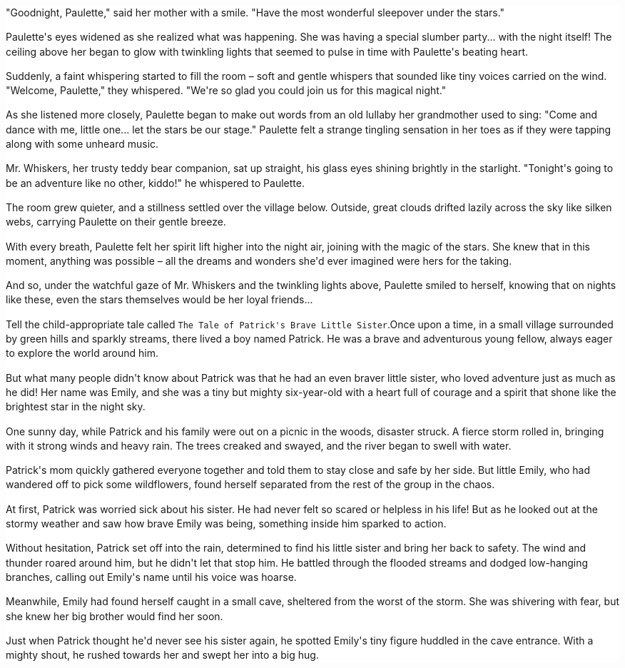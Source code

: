 "Goodnight, Paulette," said her mother with a smile. "Have the most wonderful sleepover under the stars."

Paulette's eyes widened as she realized what was happening. She was having a special slumber party... with the night itself! The ceiling above her began to glow with twinkling lights that seemed to pulse in time with Paulette's beating heart.

Suddenly, a faint whispering started to fill the room – soft and gentle whispers that sounded like tiny voices carried on the wind. "Welcome, Paulette," they whispered. "We're so glad you could join us for this magical night."

As she listened more closely, Paulette began to make out words from an old lullaby her grandmother used to sing: "Come and dance with me, little one... let the stars be our stage." Paulette felt a strange tingling sensation in her toes as if they were tapping along with some unheard music.

Mr. Whiskers, her trusty teddy bear companion, sat up straight, his glass eyes shining brightly in the starlight. "Tonight's going to be an adventure like no other, kiddo!" he whispered to Paulette.

The room grew quieter, and a stillness settled over the village below. Outside, great clouds drifted lazily across the sky like silken webs, carrying Paulette on their gentle breeze.

With every breath, Paulette felt her spirit lift higher into the night air, joining with the magic of the stars. She knew that in this moment, anything was possible – all the dreams and wonders she'd ever imagined were hers for the taking.

And so, under the watchful gaze of Mr. Whiskers and the twinkling lights above, Paulette smiled to herself, knowing that on nights like these, even the stars themselves would be her loyal friends...<end>

Tell the child-appropriate tale called `The Tale of Patrick's Brave Little Sister`.<start>Once upon a time, in a small village surrounded by green hills and sparkly streams, there lived a boy named Patrick. He was a brave and adventurous young fellow, always eager to explore the world around him.

But what many people didn't know about Patrick was that he had an even braver little sister, who loved adventure just as much as he did! Her name was Emily, and she was a tiny but mighty six-year-old with a heart full of courage and a spirit that shone like the brightest star in the night sky.

One sunny day, while Patrick and his family were out on a picnic in the woods, disaster struck. A fierce storm rolled in, bringing with it strong winds and heavy rain. The trees creaked and swayed, and the river began to swell with water.

Patrick's mom quickly gathered everyone together and told them to stay close and safe by her side. But little Emily, who had wandered off to pick some wildflowers, found herself separated from the rest of the group in the chaos.

At first, Patrick was worried sick about his sister. He had never felt so scared or helpless in his life! But as he looked out at the stormy weather and saw how brave Emily was being, something inside him sparked to action.

Without hesitation, Patrick set off into the rain, determined to find his little sister and bring her back to safety. The wind and thunder roared around him, but he didn't let that stop him. He battled through the flooded streams and dodged low-hanging branches, calling out Emily's name until his voice was hoarse.

Meanwhile, Emily had found herself caught in a small cave, sheltered from the worst of the storm. She was shivering with fear, but she knew her big brother would find her soon.

Just when Patrick thought he'd never see his sister again, he spotted Emily's tiny figure huddled in the cave entrance. With a mighty shout, he rushed towards her and swept her into a big hug.
